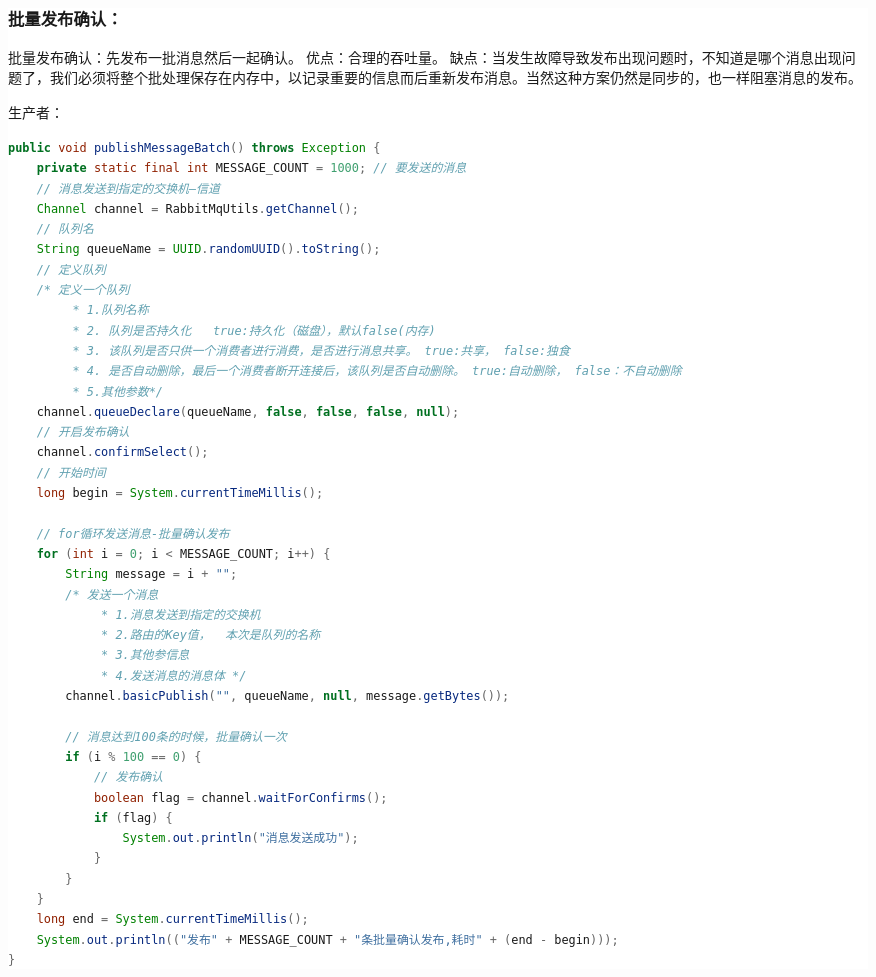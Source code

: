 

### 批量发布确认：

  批量发布确认：先发布一批消息然后一起确认。
   优点：合理的吞吐量。
   缺点：当发生故障导致发布出现问题时，不知道是哪个消息出现问题了，我们必须将整个批处理保存在内存中，以记录重要的信息而后重新发布消息。当然这种方案仍然是同步的，也一样阻塞消息的发布。

生产者：

```java
public void publishMessageBatch() throws Exception {
    private static final int MESSAGE_COUNT = 1000; // 要发送的消息
    // 消息发送到指定的交换机—信道
    Channel channel = RabbitMqUtils.getChannel();
    // 队列名
    String queueName = UUID.randomUUID().toString();
    // 定义队列
    /* 定义一个队列
         * 1.队列名称
         * 2. 队列是否持久化   true:持久化（磁盘），默认false(内存)
         * 3. 该队列是否只供一个消费者进行消费，是否进行消息共享。 true:共享， false:独食
         * 4. 是否自动删除，最后一个消费者断开连接后，该队列是否自动删除。 true:自动删除， false：不自动删除
         * 5.其他参数*/
    channel.queueDeclare(queueName, false, false, false, null);
    // 开启发布确认
    channel.confirmSelect();
    // 开始时间
    long begin = System.currentTimeMillis();

    // for循环发送消息-批量确认发布
    for (int i = 0; i < MESSAGE_COUNT; i++) {
        String message = i + "";
        /* 发送一个消息
             * 1.消息发送到指定的交换机
             * 2.路由的Key值，  本次是队列的名称
             * 3.其他参信息
             * 4.发送消息的消息体 */
        channel.basicPublish("", queueName, null, message.getBytes());

        // 消息达到100条的时候，批量确认一次
        if (i % 100 == 0) {
            // 发布确认
            boolean flag = channel.waitForConfirms();
            if (flag) {
                System.out.println("消息发送成功");
            }
        }
    }
    long end = System.currentTimeMillis();
    System.out.println(("发布" + MESSAGE_COUNT + "条批量确认发布,耗时" + (end - begin)));
}
```
